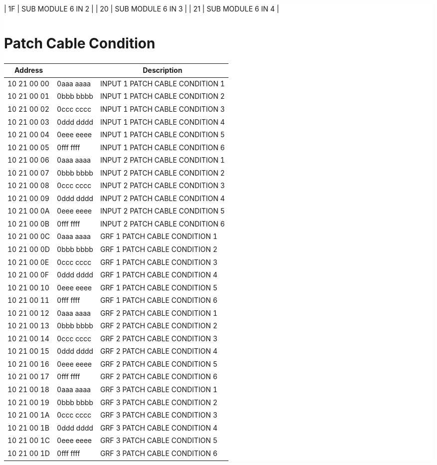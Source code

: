 | 1F   | SUB MODULE 6 IN 2    |
| 20   | SUB MODULE 6 IN 3    |
| 21   | SUB MODULE 6 IN 4    |



# Patch Cable Condition

| Address     |             |                 Description                       |
|-------------|-------------|--------------------------------------------------|
| 10 21 00 00 | 0aaa aaaa | INPUT 1 PATCH CABLE CONDITION 1                    |
| 10 21 00 01 | 0bbb bbbb | INPUT 1 PATCH CABLE CONDITION 2                    |
| 10 21 00 02 | 0ccc cccc | INPUT 1 PATCH CABLE CONDITION 3                    |
| 10 21 00 03 | 0ddd dddd | INPUT 1 PATCH CABLE CONDITION 4                    |
| 10 21 00 04 | 0eee eeee | INPUT 1 PATCH CABLE CONDITION 5                    |
| 10 21 00 05 | 0fff ffff | INPUT 1 PATCH CABLE CONDITION 6                    |
| 10 21 00 06 | 0aaa aaaa | INPUT 2 PATCH CABLE CONDITION 1                    |
| 10 21 00 07 | 0bbb bbbb | INPUT 2 PATCH CABLE CONDITION 2                    |
| 10 21 00 08 | 0ccc cccc | INPUT 2 PATCH CABLE CONDITION 3                    |
| 10 21 00 09 | 0ddd dddd | INPUT 2 PATCH CABLE CONDITION 4                    |
| 10 21 00 0A | 0eee eeee | INPUT 2 PATCH CABLE CONDITION 5                    |
| 10 21 00 0B | 0fff ffff | INPUT 2 PATCH CABLE CONDITION 6                    |
| 10 21 00 0C | 0aaa aaaa | GRF 1 PATCH CABLE CONDITION 1                      |
| 10 21 00 0D | 0bbb bbbb | GRF 1 PATCH CABLE CONDITION 2                      |
| 10 21 00 0E | 0ccc cccc | GRF 1 PATCH CABLE CONDITION 3                      |
| 10 21 00 0F | 0ddd dddd | GRF 1 PATCH CABLE CONDITION 4                      |
| 10 21 00 10 | 0eee eeee | GRF 1 PATCH CABLE CONDITION 5                      |
| 10 21 00 11 | 0fff ffff | GRF 1 PATCH CABLE CONDITION 6                      |
| 10 21 00 12 | 0aaa aaaa | GRF 2 PATCH CABLE CONDITION 1                      |
| 10 21 00 13 | 0bbb bbbb | GRF 2 PATCH CABLE CONDITION 2                      |
| 10 21 00 14 | 0ccc cccc | GRF 2 PATCH CABLE CONDITION 3                      |
| 10 21 00 15 | 0ddd dddd | GRF 2 PATCH CABLE CONDITION 4                      |
| 10 21 00 16 | 0eee eeee | GRF 2 PATCH CABLE CONDITION 5                      |
| 10 21 00 17 | 0fff ffff | GRF 2 PATCH CABLE CONDITION 6                      |
| 10 21 00 18 | 0aaa aaaa | GRF 3 PATCH CABLE CONDITION 1                      |
| 10 21 00 19 | 0bbb bbbb | GRF 3 PATCH CABLE CONDITION 2                      |
| 10 21 00 1A | 0ccc cccc | GRF 3 PATCH CABLE CONDITION 3                      |
| 10 21 00 1B | 0ddd dddd | GRF 3 PATCH CABLE CONDITION 4                      |
| 10 21 00 1C | 0eee eeee | GRF 3 PATCH CABLE CONDITION 5                      |
| 10 21 00 1D | 0fff ffff | GRF 3 PATCH CABLE CONDITION 6                      |